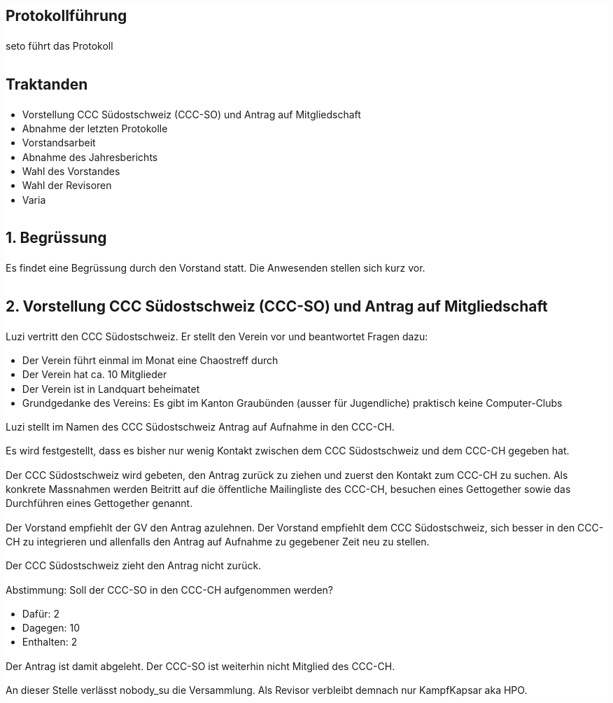 ## Protokollführung

seto führt das Protokoll

## Traktanden

* Vorstellung CCC Südostschweiz (CCC-SO) und Antrag auf Mitgliedschaft
* Abnahme der letzten Protokolle
* Vorstandsarbeit
* Abnahme des Jahresberichts
* Wahl des Vorstandes
* Wahl der Revisoren
* Varia

## 1. Begrüssung

Es findet eine Begrüssung durch den Vorstand statt. Die Anwesenden stellen sich kurz vor.

## 2. Vorstellung CCC Südostschweiz (CCC-SO) und Antrag auf Mitgliedschaft

Luzi vertritt den CCC Südostschweiz. Er stellt den Verein vor und beantwortet Fragen dazu:

* Der Verein führt einmal im Monat eine Chaostreff durch
* Der Verein hat ca. 10 Mitglieder
* Der Verein ist in Landquart beheimatet
* Grundgedanke des Vereins: Es gibt im Kanton Graubünden (ausser für Jugendliche) praktisch keine Computer-Clubs

Luzi stellt im Namen des CCC Südostschweiz Antrag auf Aufnahme in den CCC-CH.

Es wird festgestellt, dass es bisher nur wenig Kontakt zwischen dem CCC Südostschweiz und dem CCC-CH gegeben hat.

Der CCC Südostschweiz wird gebeten, den Antrag zurück zu ziehen und zuerst den Kontakt zum CCC-CH zu suchen. Als konkrete Massnahmen werden Beitritt auf die öffentliche Mailingliste des CCC-CH, besuchen eines Gettogether sowie das Durchführen eines Gettogether genannt.

Der Vorstand empfiehlt der GV den Antrag azulehnen. Der Vorstand empfiehlt dem CCC Südostschweiz, sich besser in den CCC-CH zu integrieren und allenfalls den Antrag auf Aufnahme zu gegebener Zeit neu zu stellen.

Der CCC Südostschweiz zieht den Antrag nicht zurück.

Abstimmung: Soll der CCC-SO in den CCC-CH aufgenommen werden?

* Dafür: 2
* Dagegen: 10
* Enthalten: 2

Der Antrag ist damit abgeleht. Der CCC-SO ist weiterhin nicht Mitglied des CCC-CH.

An dieser Stelle verlässt nobody_su die Versammlung. Als Revisor verbleibt demnach nur KampfKapsar aka HPO.
